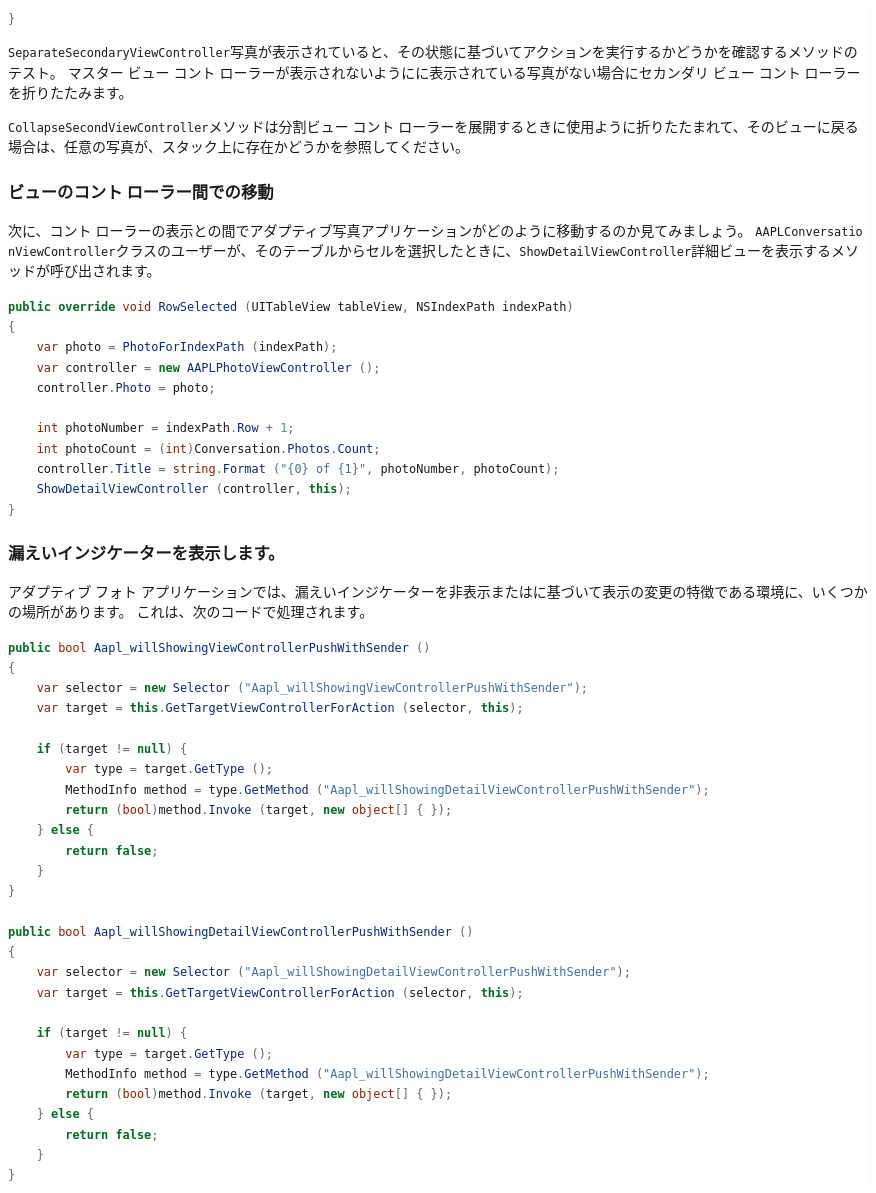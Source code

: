 ```csharp
}
```

`SeparateSecondaryViewController`写真が表示されていると、その状態に基づいてアクションを実行するかどうかを確認するメソッドのテスト。 マスター ビュー コント ローラーが表示されないようにに表示されている写真がない場合にセカンダリ ビュー コント ローラーを折りたたみます。

`CollapseSecondViewController`メソッドは分割ビュー コント ローラーを展開するときに使用ように折りたたまれて、そのビューに戻る場合は、任意の写真が、スタック上に存在かどうかを参照してください。

### <a name="moving-between-view-controllers"></a>ビューのコント ローラー間での移動

次に、コント ローラーの表示との間でアダプティブ写真アプリケーションがどのように移動するのか見てみましょう。 `AAPLConversationViewController`クラスのユーザーが、そのテーブルからセルを選択したときに、`ShowDetailViewController`詳細ビューを表示するメソッドが呼び出されます。

```csharp
public override void RowSelected (UITableView tableView, NSIndexPath indexPath)
{
    var photo = PhotoForIndexPath (indexPath);
    var controller = new AAPLPhotoViewController ();
    controller.Photo = photo;

    int photoNumber = indexPath.Row + 1;
    int photoCount = (int)Conversation.Photos.Count;
    controller.Title = string.Format ("{0} of {1}", photoNumber, photoCount);
    ShowDetailViewController (controller, this);
}
```

### <a name="displaying-disclosure-indicators"></a>漏えいインジケーターを表示します。

アダプティブ フォト アプリケーションでは、漏えいインジケーターを非表示またはに基づいて表示の変更の特徴である環境に、いくつかの場所があります。 これは、次のコードで処理されます。

```csharp
public bool Aapl_willShowingViewControllerPushWithSender ()
{
    var selector = new Selector ("Aapl_willShowingViewControllerPushWithSender");
    var target = this.GetTargetViewControllerForAction (selector, this);

    if (target != null) {
        var type = target.GetType ();
        MethodInfo method = type.GetMethod ("Aapl_willShowingDetailViewControllerPushWithSender");
        return (bool)method.Invoke (target, new object[] { });
    } else {
        return false;
    }
}

public bool Aapl_willShowingDetailViewControllerPushWithSender ()
{
    var selector = new Selector ("Aapl_willShowingDetailViewControllerPushWithSender");
    var target = this.GetTargetViewControllerForAction (selector, this);

    if (target != null) {
        var type = target.GetType ();
        MethodInfo method = type.GetMethod ("Aapl_willShowingDetailViewControllerPushWithSender");
        return (bool)method.Invoke (target, new object[] { });
    } else {
        return false;
    }
}
```
